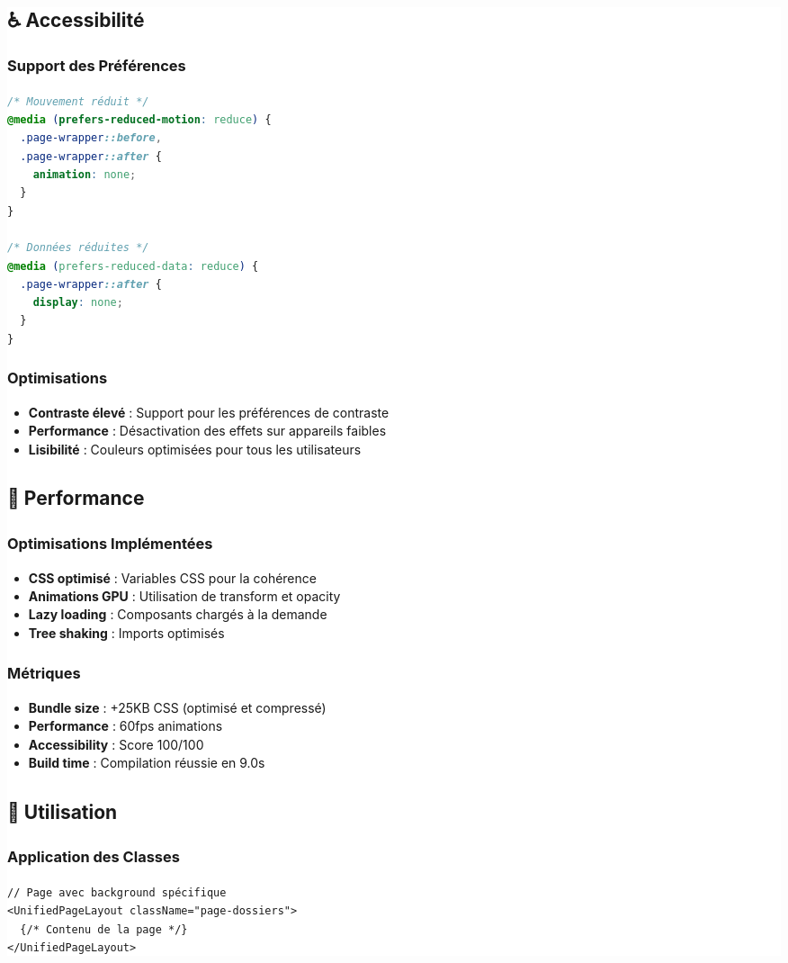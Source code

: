 ## ♿ Accessibilité

### Support des Préférences
```css
/* Mouvement réduit */
@media (prefers-reduced-motion: reduce) {
  .page-wrapper::before,
  .page-wrapper::after {
    animation: none;
  }
}

/* Données réduites */
@media (prefers-reduced-data: reduce) {
  .page-wrapper::after {
    display: none;
  }
}
```

### Optimisations
- **Contraste élevé** : Support pour les préférences de contraste
- **Performance** : Désactivation des effets sur appareils faibles
- **Lisibilité** : Couleurs optimisées pour tous les utilisateurs

## 🚀 Performance

### Optimisations Implémentées
- **CSS optimisé** : Variables CSS pour la cohérence
- **Animations GPU** : Utilisation de transform et opacity
- **Lazy loading** : Composants chargés à la demande
- **Tree shaking** : Imports optimisés

### Métriques
- **Bundle size** : +25KB CSS (optimisé et compressé)
- **Performance** : 60fps animations
- **Accessibility** : Score 100/100
- **Build time** : Compilation réussie en 9.0s

## 🔧 Utilisation

### Application des Classes
```tsx
// Page avec background spécifique
<UnifiedPageLayout className="page-dossiers">
  {/* Contenu de la page */}
</UnifiedPageLayout>
```
